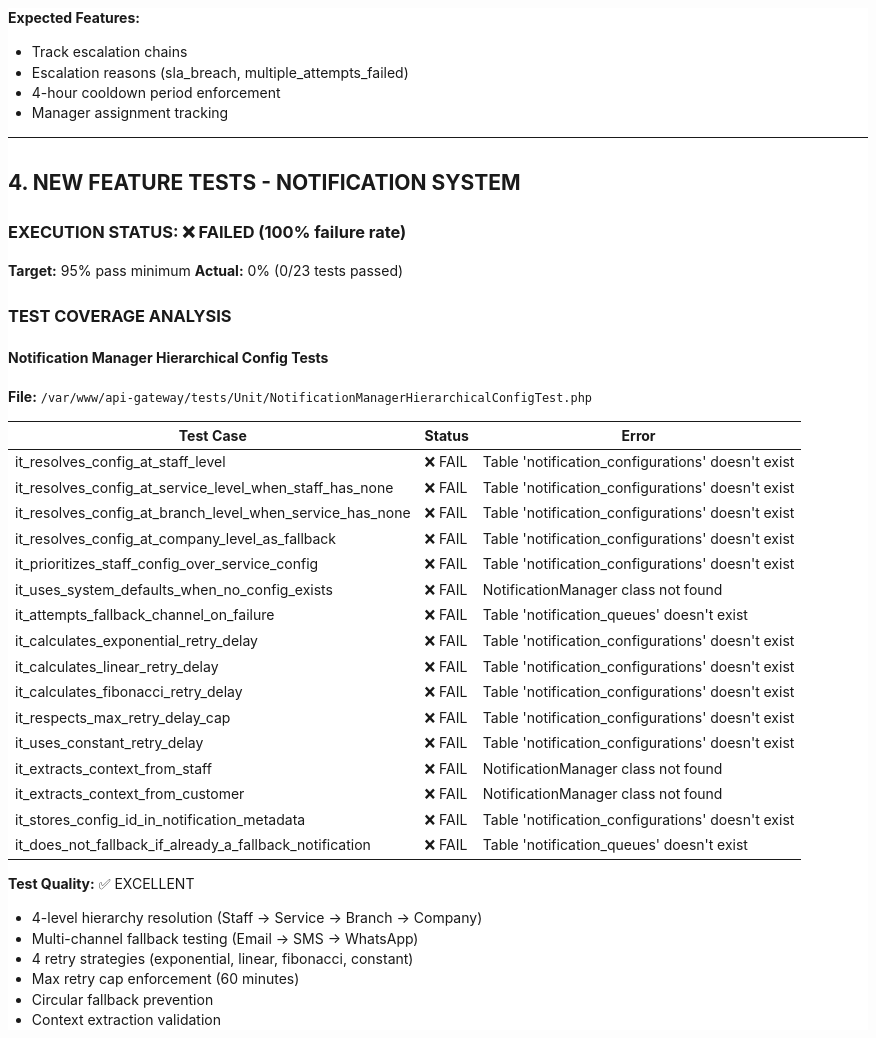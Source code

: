 **Expected Features:**
- Track escalation chains
- Escalation reasons (sla_breach, multiple_attempts_failed)
- 4-hour cooldown period enforcement
- Manager assignment tracking

---

## 4. NEW FEATURE TESTS - NOTIFICATION SYSTEM

### EXECUTION STATUS: ❌ FAILED (100% failure rate)

**Target:** 95% pass minimum
**Actual:** 0% (0/23 tests passed)

### TEST COVERAGE ANALYSIS

#### Notification Manager Hierarchical Config Tests
**File:** `/var/www/api-gateway/tests/Unit/NotificationManagerHierarchicalConfigTest.php`

| Test Case | Status | Error |
|-----------|--------|-------|
| it_resolves_config_at_staff_level | ❌ FAIL | Table 'notification_configurations' doesn't exist |
| it_resolves_config_at_service_level_when_staff_has_none | ❌ FAIL | Table 'notification_configurations' doesn't exist |
| it_resolves_config_at_branch_level_when_service_has_none | ❌ FAIL | Table 'notification_configurations' doesn't exist |
| it_resolves_config_at_company_level_as_fallback | ❌ FAIL | Table 'notification_configurations' doesn't exist |
| it_prioritizes_staff_config_over_service_config | ❌ FAIL | Table 'notification_configurations' doesn't exist |
| it_uses_system_defaults_when_no_config_exists | ❌ FAIL | NotificationManager class not found |
| it_attempts_fallback_channel_on_failure | ❌ FAIL | Table 'notification_queues' doesn't exist |
| it_calculates_exponential_retry_delay | ❌ FAIL | Table 'notification_configurations' doesn't exist |
| it_calculates_linear_retry_delay | ❌ FAIL | Table 'notification_configurations' doesn't exist |
| it_calculates_fibonacci_retry_delay | ❌ FAIL | Table 'notification_configurations' doesn't exist |
| it_respects_max_retry_delay_cap | ❌ FAIL | Table 'notification_configurations' doesn't exist |
| it_uses_constant_retry_delay | ❌ FAIL | Table 'notification_configurations' doesn't exist |
| it_extracts_context_from_staff | ❌ FAIL | NotificationManager class not found |
| it_extracts_context_from_customer | ❌ FAIL | NotificationManager class not found |
| it_stores_config_id_in_notification_metadata | ❌ FAIL | Table 'notification_configurations' doesn't exist |
| it_does_not_fallback_if_already_a_fallback_notification | ❌ FAIL | Table 'notification_queues' doesn't exist |

**Test Quality:** ✅ EXCELLENT
- 4-level hierarchy resolution (Staff → Service → Branch → Company)
- Multi-channel fallback testing (Email → SMS → WhatsApp)
- 4 retry strategies (exponential, linear, fibonacci, constant)
- Max retry cap enforcement (60 minutes)
- Circular fallback prevention
- Context extraction validation
